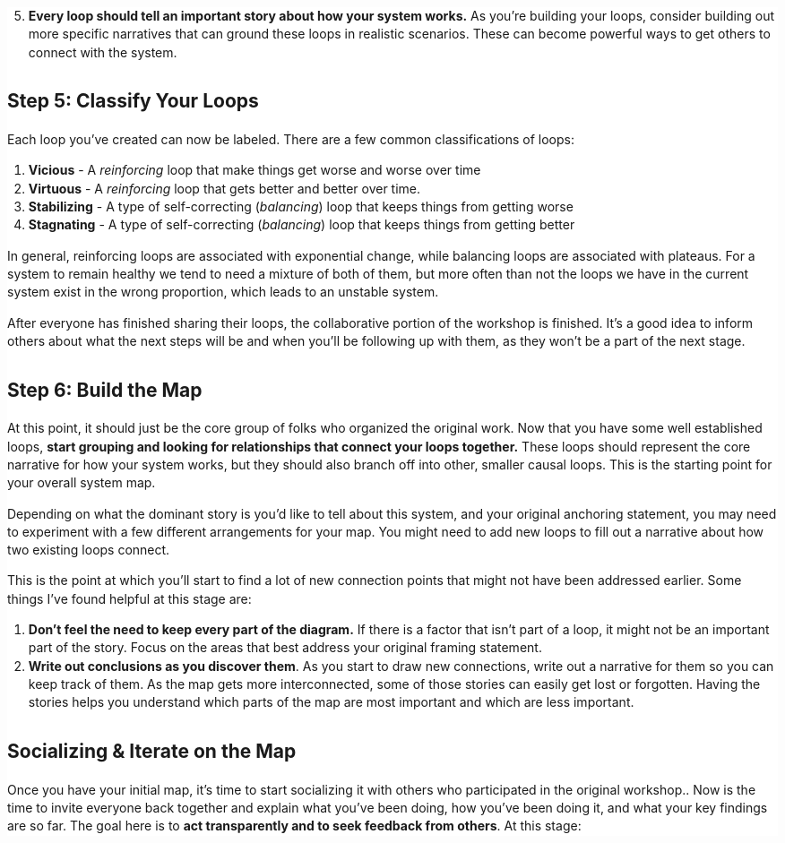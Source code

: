 5. **Every loop should tell an important story about how your system works.** As you’re building your loops, consider building out more specific narratives that can ground these loops in realistic scenarios. These can become powerful ways to get others to connect with the system.

## Step 5: Classify Your Loops

Each loop you’ve created can now be labeled. There are a few common classifications of loops:

1. **Vicious** - A *reinforcing* loop that make things get worse and worse over time
2. **Virtuous** - A *reinforcing* loop that gets better and better over time.
3. **Stabilizing** - A type of self-correcting (*balancing*) loop that keeps things from getting worse
4. **Stagnating** - A type of self-correcting (*balancing*) loop that keeps things from getting better

In general, reinforcing loops are associated with exponential change, while balancing loops are associated with plateaus. For a system to remain healthy we tend to need a mixture of both of them, but more often than not the loops we have in the current system exist in the wrong proportion, which leads to an unstable system.

After everyone has finished sharing their loops, the collaborative portion of the workshop is finished. It’s a good idea to inform others about what the next steps will be and when you’ll be following up with them, as they won’t be a part of the next stage.

## Step 6: Build the Map

At this point, it should just be the core group of folks who organized the original work. Now that you have some well established loops, **start grouping and looking for relationships that connect your loops together.** These loops should represent the core narrative for how your system works, but they should also branch off into other, smaller causal loops. This is the starting point for your overall system map.

Depending on what the dominant story is you’d like to tell about this system, and your original anchoring statement, you may need to experiment with a few different arrangements for your map. You might need to add new loops to fill out a narrative about how two existing loops connect.

This is the point at which you’ll start to find a lot of new connection points that might not have been addressed earlier. Some things I’ve found helpful at this stage are:

1. **Don’t feel the need to keep every part of the diagram.** If there is a factor that isn’t part of a loop, it might not be an important part of the story. Focus on the areas that best address your original framing statement.
2. **Write out conclusions as you discover them**. As you start to draw new connections, write out a narrative for them so you can keep track of them. As the map gets more interconnected, some of those stories can easily get lost or forgotten. Having the stories helps you understand which parts of the map are most important and which are less important.

## Socializing & Iterate on the Map

Once you have your initial map, it’s time to start socializing it with others who participated in the original workshop.. Now is the time to invite everyone back together and explain what you’ve been doing, how you’ve been doing it, and what your key findings are so far. The goal here is to **act transparently and to seek feedback from others**. At this stage:
